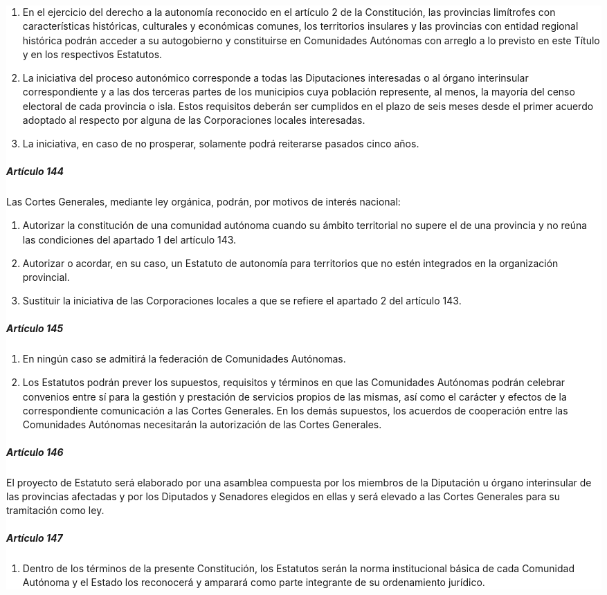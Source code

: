1.  En el ejercicio del derecho a la autonomía reconocido en el artículo
    2 de la Constitución, las provincias limítrofes con características
    históricas, culturales y económicas comunes, los territorios
    insulares y las provincias con entidad regional histórica podrán
    acceder a su autogobierno y constituirse en Comunidades Autónomas
    con arreglo a lo previsto en este Título y en los respectivos
    Estatutos.

2.  La iniciativa del proceso autonómico corresponde a todas las
    Diputaciones interesadas o al órgano interinsular correspondiente y
    a las dos terceras partes de los municipios cuya población
    represente, al menos, la mayoría del censo electoral de cada
    provincia o isla. Estos requisitos deberán ser cumplidos en el plazo
    de seis meses desde el primer acuerdo adoptado al respecto por
    alguna de las Corporaciones locales interesadas.

3.  La iniciativa, en caso de no prosperar, solamente podrá reiterarse
    pasados cinco años.

##### Artículo 144

Las Cortes Generales, mediante ley orgánica, podrán, por motivos de
interés nacional:

1.  Autorizar la constitución de una comunidad autónoma cuando su ámbito
    territorial no supere el de una provincia y no reúna las condiciones
    del apartado 1 del artículo 143.

2.  Autorizar o acordar, en su caso, un Estatuto de autonomía para
    territorios que no estén integrados en la organización provincial.

3.  Sustituir la iniciativa de las Corporaciones locales a que se
    refiere el apartado 2 del artículo 143.

##### Artículo 145

1.  En ningún caso se admitirá la federación de Comunidades Autónomas.

2.  Los Estatutos podrán prever los supuestos, requisitos y términos en
    que las Comunidades Autónomas podrán celebrar convenios entre sí
    para la gestión y prestación de servicios propios de las mismas, así
    como el carácter y efectos de la correspondiente comunicación a las
    Cortes Generales. En los demás supuestos, los acuerdos de
    cooperación entre las Comunidades Autónomas necesitarán la
    autorización de las Cortes Generales.

##### Artículo 146

El proyecto de Estatuto será elaborado por una asamblea compuesta por
los miembros de la Diputación u órgano interinsular de las provincias
afectadas y por los Diputados y Senadores elegidos en ellas y será
elevado a las Cortes Generales para su tramitación como ley.

##### Artículo 147

1.  Dentro de los términos de la presente Constitución, los Estatutos
    serán la norma institucional básica de cada Comunidad Autónoma y el
    Estado los reconocerá y amparará como parte integrante de su
    ordenamiento jurídico.
